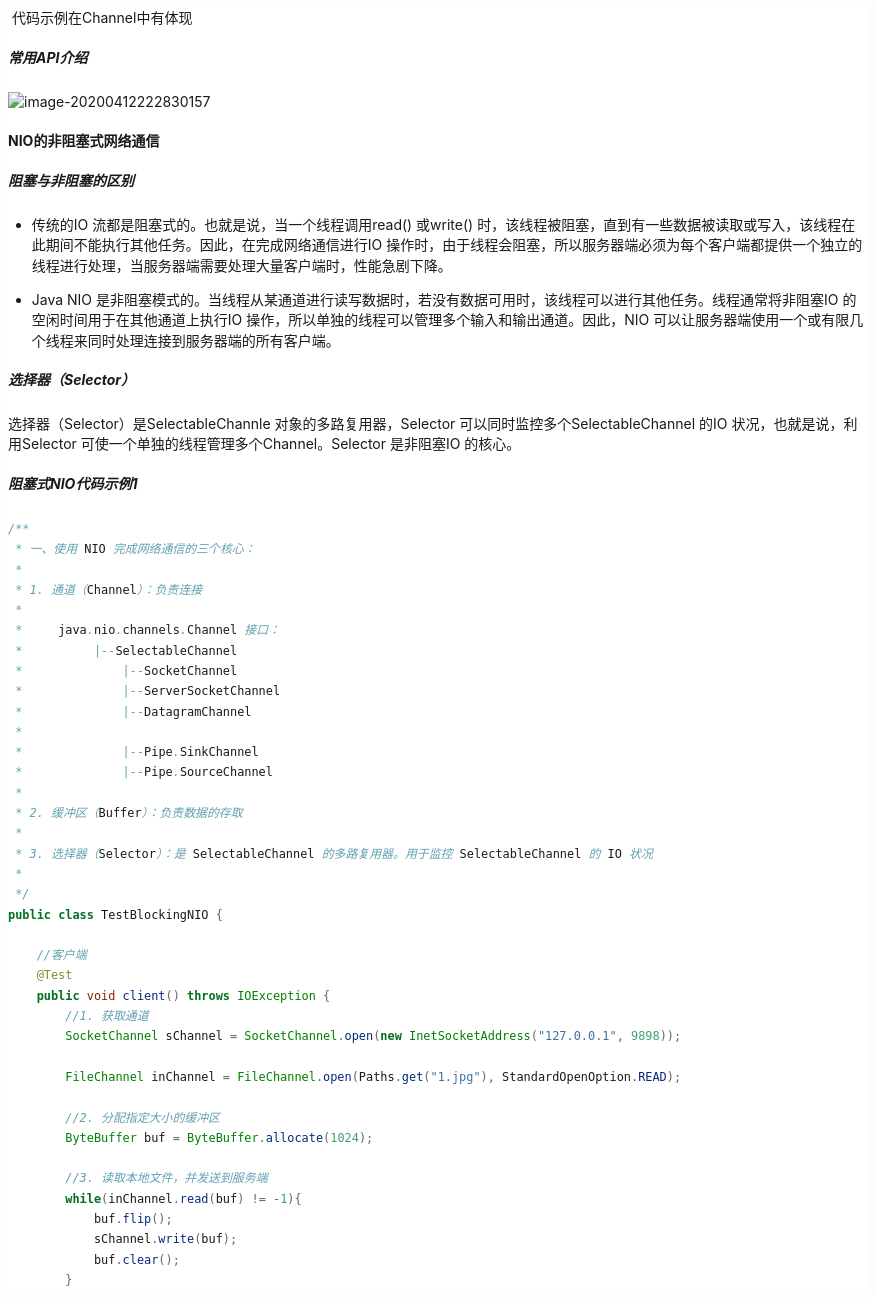 ​	代码示例在Channel中有体现

##### 常用API介绍

![image-20200412222830157](.image/note/image-20200412222830157.png)



#### NIO的非阻塞式网络通信



##### 阻塞与非阻塞的区别

- 传统的IO 流都是阻塞式的。也就是说，当一个线程调用read() 或write() 时，该线程被阻塞，直到有一些数据被读取或写入，该线程在此期间不能执行其他任务。因此，在完成网络通信进行IO 操作时，由于线程会阻塞，所以服务器端必须为每个客户端都提供一个独立的线程进行处理，当服务器端需要处理大量客户端时，性能急剧下降。

- Java NIO 是非阻塞模式的。当线程从某通道进行读写数据时，若没有数据可用时，该线程可以进行其他任务。线程通常将非阻塞IO 的空闲时间用于在其他通道上执行IO 操作，所以单独的线程可以管理多个输入和输出通道。因此，NIO 可以让服务器端使用一个或有限几个线程来同时处理连接到服务器端的所有客户端。



##### 选择器（Selector）

选择器（Selector）是SelectableChannle 对象的多路复用器，Selector 可以同时监控多个SelectableChannel 的IO 状况，也就是说，利用Selector 可使一个单独的线程管理多个Channel。Selector 是非阻塞IO 的核心。



##### 阻塞式NIO代码示例1

```java
/**
 * 一、使用 NIO 完成网络通信的三个核心：
 *
 * 1. 通道（Channel）：负责连接
 *
 * 	   java.nio.channels.Channel 接口：
 * 			|--SelectableChannel
 * 				|--SocketChannel
 * 				|--ServerSocketChannel
 * 				|--DatagramChannel
 *
 * 				|--Pipe.SinkChannel
 * 				|--Pipe.SourceChannel
 *
 * 2. 缓冲区（Buffer）：负责数据的存取
 *
 * 3. 选择器（Selector）：是 SelectableChannel 的多路复用器。用于监控 SelectableChannel 的 IO 状况
 *
 */
public class TestBlockingNIO {

    //客户端
    @Test
    public void client() throws IOException {
        //1. 获取通道
        SocketChannel sChannel = SocketChannel.open(new InetSocketAddress("127.0.0.1", 9898));

        FileChannel inChannel = FileChannel.open(Paths.get("1.jpg"), StandardOpenOption.READ);

        //2. 分配指定大小的缓冲区
        ByteBuffer buf = ByteBuffer.allocate(1024);

        //3. 读取本地文件，并发送到服务端
        while(inChannel.read(buf) != -1){
            buf.flip();
            sChannel.write(buf);
            buf.clear();
        }
```